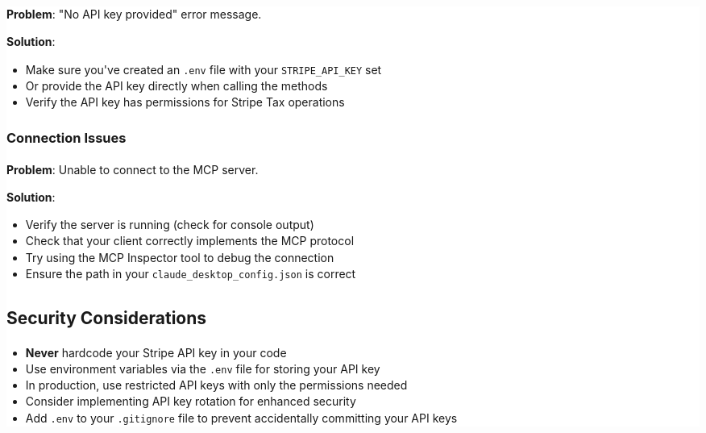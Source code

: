 **Problem**: "No API key provided" error message.

**Solution**:
- Make sure you've created an `.env` file with your `STRIPE_API_KEY` set
- Or provide the API key directly when calling the methods
- Verify the API key has permissions for Stripe Tax operations

### Connection Issues

**Problem**: Unable to connect to the MCP server.

**Solution**:
- Verify the server is running (check for console output)
- Check that your client correctly implements the MCP protocol
- Try using the MCP Inspector tool to debug the connection
- Ensure the path in your `claude_desktop_config.json` is correct

## Security Considerations

- **Never** hardcode your Stripe API key in your code
- Use environment variables via the `.env` file for storing your API key
- In production, use restricted API keys with only the permissions needed
- Consider implementing API key rotation for enhanced security
- Add `.env` to your `.gitignore` file to prevent accidentally committing your API keys